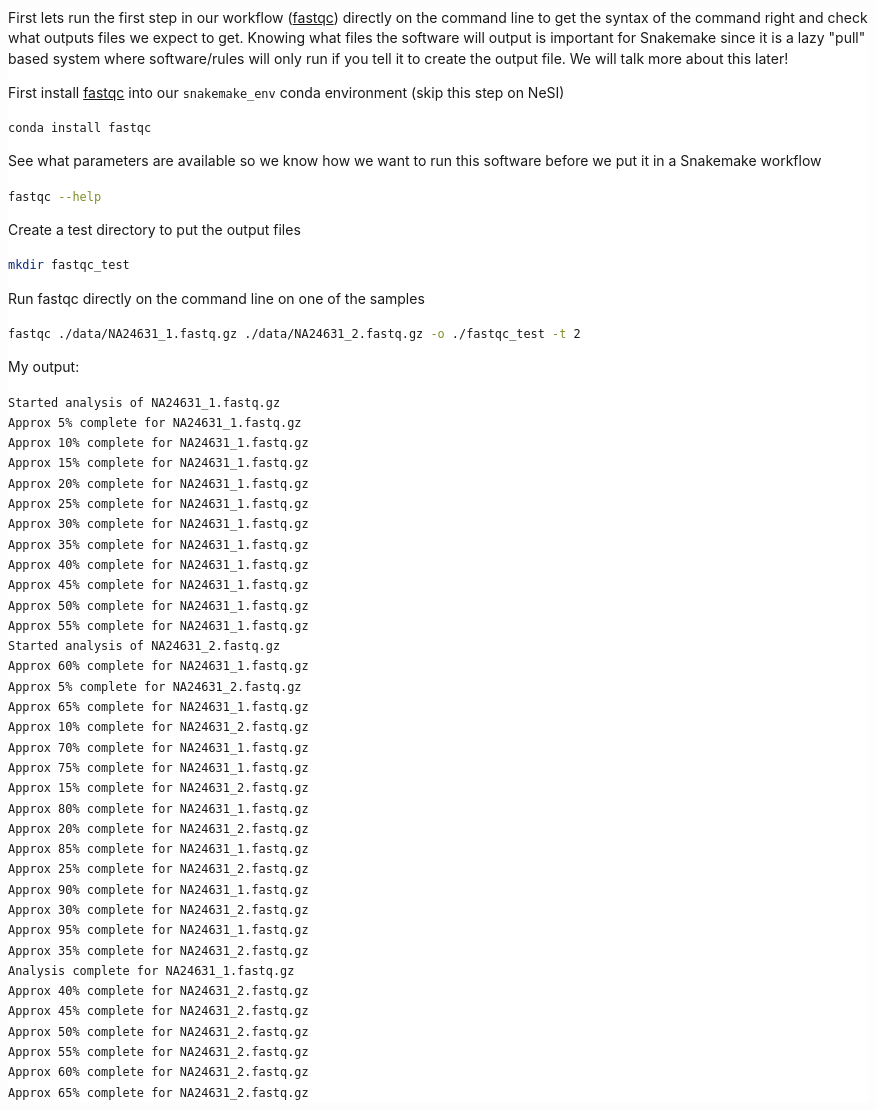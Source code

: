 First lets run the first step in our workflow ([fastqc](https://www.bioinformatics.babraham.ac.uk/projects/fastqc/)) directly on the command line to get the syntax of the command right and check what outputs files we expect to get. Knowing what files the software will output is important for Snakemake since it is a lazy "pull" based system where software/rules will only run if you tell it to create the output file. We will talk more about this later!

First install [fastqc](https://www.bioinformatics.babraham.ac.uk/projects/fastqc/) into our `snakemake_env` conda environment (skip this step on NeSI)

```bash
conda install fastqc
```

See what parameters are available so we know how we want to run this software before we put it in a Snakemake workflow

```bash
fastqc --help
```

Create a test directory to put the output files

```bash
mkdir fastqc_test
```

Run fastqc directly on the command line on one of the samples

```bash
fastqc ./data/NA24631_1.fastq.gz ./data/NA24631_2.fastq.gz -o ./fastqc_test -t 2
```

My output:

```bash
Started analysis of NA24631_1.fastq.gz
Approx 5% complete for NA24631_1.fastq.gz
Approx 10% complete for NA24631_1.fastq.gz
Approx 15% complete for NA24631_1.fastq.gz
Approx 20% complete for NA24631_1.fastq.gz
Approx 25% complete for NA24631_1.fastq.gz
Approx 30% complete for NA24631_1.fastq.gz
Approx 35% complete for NA24631_1.fastq.gz
Approx 40% complete for NA24631_1.fastq.gz
Approx 45% complete for NA24631_1.fastq.gz
Approx 50% complete for NA24631_1.fastq.gz
Approx 55% complete for NA24631_1.fastq.gz
Started analysis of NA24631_2.fastq.gz
Approx 60% complete for NA24631_1.fastq.gz
Approx 5% complete for NA24631_2.fastq.gz
Approx 65% complete for NA24631_1.fastq.gz
Approx 10% complete for NA24631_2.fastq.gz
Approx 70% complete for NA24631_1.fastq.gz
Approx 75% complete for NA24631_1.fastq.gz
Approx 15% complete for NA24631_2.fastq.gz
Approx 80% complete for NA24631_1.fastq.gz
Approx 20% complete for NA24631_2.fastq.gz
Approx 85% complete for NA24631_1.fastq.gz
Approx 25% complete for NA24631_2.fastq.gz
Approx 90% complete for NA24631_1.fastq.gz
Approx 30% complete for NA24631_2.fastq.gz
Approx 95% complete for NA24631_1.fastq.gz
Approx 35% complete for NA24631_2.fastq.gz
Analysis complete for NA24631_1.fastq.gz
Approx 40% complete for NA24631_2.fastq.gz
Approx 45% complete for NA24631_2.fastq.gz
Approx 50% complete for NA24631_2.fastq.gz
Approx 55% complete for NA24631_2.fastq.gz
Approx 60% complete for NA24631_2.fastq.gz
Approx 65% complete for NA24631_2.fastq.gz
```
